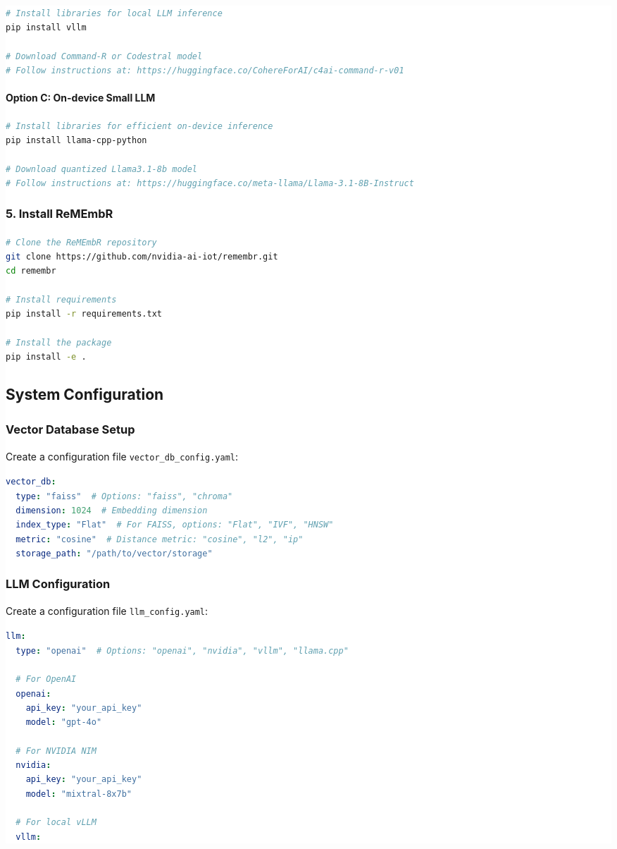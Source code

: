 ```bash
# Install libraries for local LLM inference
pip install vllm

# Download Command-R or Codestral model
# Follow instructions at: https://huggingface.co/CohereForAI/c4ai-command-r-v01
```

#### Option C: On-device Small LLM

```bash
# Install libraries for efficient on-device inference
pip install llama-cpp-python

# Download quantized Llama3.1-8b model
# Follow instructions at: https://huggingface.co/meta-llama/Llama-3.1-8B-Instruct
```

### 5. Install ReMEmbR

```bash
# Clone the ReMEmbR repository
git clone https://github.com/nvidia-ai-iot/remembr.git
cd remembr

# Install requirements
pip install -r requirements.txt

# Install the package
pip install -e .
```

## System Configuration

### Vector Database Setup

Create a configuration file `vector_db_config.yaml`:

```yaml
vector_db:
  type: "faiss"  # Options: "faiss", "chroma"
  dimension: 1024  # Embedding dimension
  index_type: "Flat"  # For FAISS, options: "Flat", "IVF", "HNSW"
  metric: "cosine"  # Distance metric: "cosine", "l2", "ip"
  storage_path: "/path/to/vector/storage"
```

### LLM Configuration

Create a configuration file `llm_config.yaml`:

```yaml
llm:
  type: "openai"  # Options: "openai", "nvidia", "vllm", "llama.cpp"
  
  # For OpenAI
  openai:
    api_key: "your_api_key"
    model: "gpt-4o"
    
  # For NVIDIA NIM
  nvidia:
    api_key: "your_api_key"
    model: "mixtral-8x7b"
    
  # For local vLLM
  vllm:
```